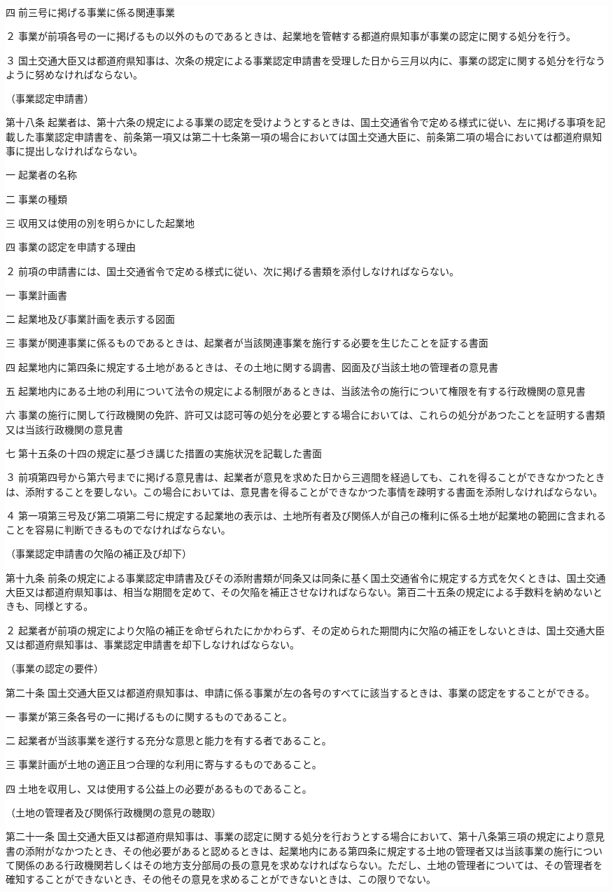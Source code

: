 四 前三号に掲げる事業に係る関連事業

２ 事業が前項各号の一に掲げるもの以外のものであるときは、起業地を管轄する都道府県知事が事業の認定に関する処分を行う。

３ 国土交通大臣又は都道府県知事は、次条の規定による事業認定申請書を受理した日から三月以内に、事業の認定に関する処分を行なうように努めなければならない。

（事業認定申請書）

第十八条 起業者は、第十六条の規定による事業の認定を受けようとするときは、国土交通省令で定める様式に従い、左に掲げる事項を記載した事業認定申請書を、前条第一項又は第二十七条第一項の場合においては国土交通大臣に、前条第二項の場合においては都道府県知事に提出しなければならない。

一 起業者の名称

二 事業の種類

三 収用又は使用の別を明らかにした起業地

四 事業の認定を申請する理由

２ 前項の申請書には、国土交通省令で定める様式に従い、次に掲げる書類を添付しなければならない。

一 事業計画書

二 起業地及び事業計画を表示する図面

三 事業が関連事業に係るものであるときは、起業者が当該関連事業を施行する必要を生じたことを証する書面

四 起業地内に第四条に規定する土地があるときは、その土地に関する調書、図面及び当該土地の管理者の意見書

五 起業地内にある土地の利用について法令の規定による制限があるときは、当該法令の施行について権限を有する行政機関の意見書

六 事業の施行に関して行政機関の免許、許可又は認可等の処分を必要とする場合においては、これらの処分があつたことを証明する書類又は当該行政機関の意見書

七 第十五条の十四の規定に基づき講じた措置の実施状況を記載した書面

３ 前項第四号から第六号までに掲げる意見書は、起業者が意見を求めた日から三週間を経過しても、これを得ることができなかつたときは、添附することを要しない。この場合においては、意見書を得ることができなかつた事情を疎明する書面を添附しなければならない。

４ 第一項第三号及び第二項第二号に規定する起業地の表示は、土地所有者及び関係人が自己の権利に係る土地が起業地の範囲に含まれることを容易に判断できるものでなければならない。

（事業認定申請書の欠陥の補正及び却下）

第十九条 前条の規定による事業認定申請書及びその添附書類が同条又は同条に基く国土交通省令に規定する方式を欠くときは、国土交通大臣又は都道府県知事は、相当な期間を定めて、その欠陥を補正させなければならない。第百二十五条の規定による手数料を納めないときも、同様とする。

２ 起業者が前項の規定により欠陥の補正を命ぜられたにかかわらず、その定められた期間内に欠陥の補正をしないときは、国土交通大臣又は都道府県知事は、事業認定申請書を却下しなければならない。

（事業の認定の要件）

第二十条 国土交通大臣又は都道府県知事は、申請に係る事業が左の各号のすべてに該当するときは、事業の認定をすることができる。

一 事業が第三条各号の一に掲げるものに関するものであること。

二 起業者が当該事業を遂行する充分な意思と能力を有する者であること。

三 事業計画が土地の適正且つ合理的な利用に寄与するものであること。

四 土地を収用し、又は使用する公益上の必要があるものであること。

（土地の管理者及び関係行政機関の意見の聴取）

第二十一条 国土交通大臣又は都道府県知事は、事業の認定に関する処分を行おうとする場合において、第十八条第三項の規定により意見書の添附がなかつたとき、その他必要があると認めるときは、起業地内にある第四条に規定する土地の管理者又は当該事業の施行について関係のある行政機関若しくはその地方支分部局の長の意見を求めなければならない。ただし、土地の管理者については、その管理者を確知することができないとき、その他その意見を求めることができないときは、この限りでない。
